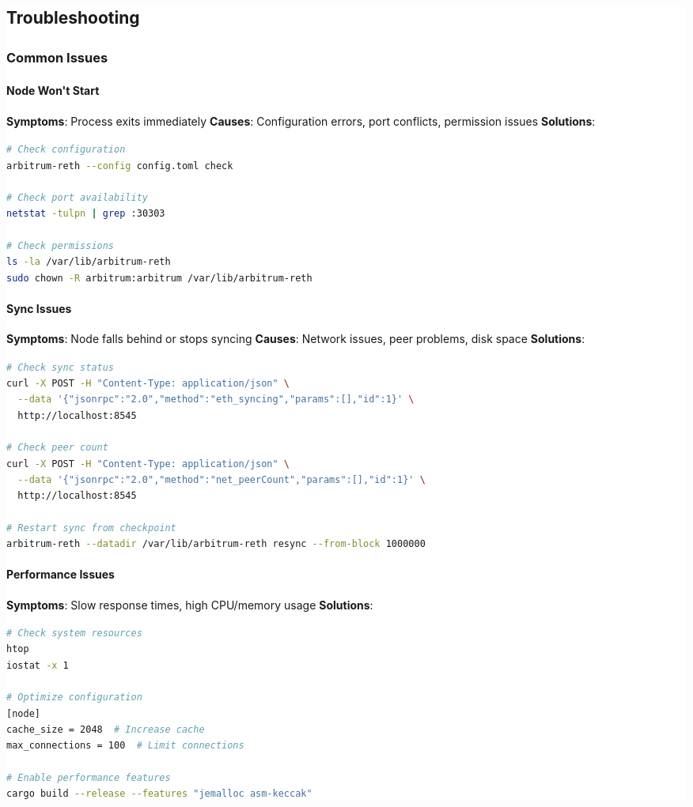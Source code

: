 ## Troubleshooting

### Common Issues

#### Node Won't Start

**Symptoms**: Process exits immediately
**Causes**: Configuration errors, port conflicts, permission issues
**Solutions**:

```bash
# Check configuration
arbitrum-reth --config config.toml check

# Check port availability
netstat -tulpn | grep :30303

# Check permissions
ls -la /var/lib/arbitrum-reth
sudo chown -R arbitrum:arbitrum /var/lib/arbitrum-reth
```

#### Sync Issues

**Symptoms**: Node falls behind or stops syncing
**Causes**: Network issues, peer problems, disk space
**Solutions**:

```bash
# Check sync status
curl -X POST -H "Content-Type: application/json" \
  --data '{"jsonrpc":"2.0","method":"eth_syncing","params":[],"id":1}' \
  http://localhost:8545

# Check peer count
curl -X POST -H "Content-Type: application/json" \
  --data '{"jsonrpc":"2.0","method":"net_peerCount","params":[],"id":1}' \
  http://localhost:8545

# Restart sync from checkpoint
arbitrum-reth --datadir /var/lib/arbitrum-reth resync --from-block 1000000
```

#### Performance Issues

**Symptoms**: Slow response times, high CPU/memory usage
**Solutions**:

```bash
# Check system resources
htop
iostat -x 1

# Optimize configuration
[node]
cache_size = 2048  # Increase cache
max_connections = 100  # Limit connections

# Enable performance features
cargo build --release --features "jemalloc asm-keccak"
```
